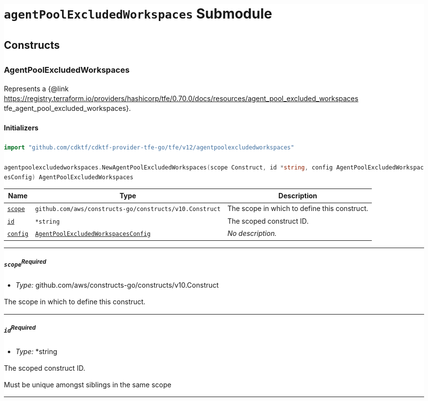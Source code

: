 # `agentPoolExcludedWorkspaces` Submodule <a name="`agentPoolExcludedWorkspaces` Submodule" id="@cdktf/provider-tfe.agentPoolExcludedWorkspaces"></a>

## Constructs <a name="Constructs" id="Constructs"></a>

### AgentPoolExcludedWorkspaces <a name="AgentPoolExcludedWorkspaces" id="@cdktf/provider-tfe.agentPoolExcludedWorkspaces.AgentPoolExcludedWorkspaces"></a>

Represents a {@link https://registry.terraform.io/providers/hashicorp/tfe/0.70.0/docs/resources/agent_pool_excluded_workspaces tfe_agent_pool_excluded_workspaces}.

#### Initializers <a name="Initializers" id="@cdktf/provider-tfe.agentPoolExcludedWorkspaces.AgentPoolExcludedWorkspaces.Initializer"></a>

```go
import "github.com/cdktf/cdktf-provider-tfe-go/tfe/v12/agentpoolexcludedworkspaces"

agentpoolexcludedworkspaces.NewAgentPoolExcludedWorkspaces(scope Construct, id *string, config AgentPoolExcludedWorkspacesConfig) AgentPoolExcludedWorkspaces
```

| **Name** | **Type** | **Description** |
| --- | --- | --- |
| <code><a href="#@cdktf/provider-tfe.agentPoolExcludedWorkspaces.AgentPoolExcludedWorkspaces.Initializer.parameter.scope">scope</a></code> | <code>github.com/aws/constructs-go/constructs/v10.Construct</code> | The scope in which to define this construct. |
| <code><a href="#@cdktf/provider-tfe.agentPoolExcludedWorkspaces.AgentPoolExcludedWorkspaces.Initializer.parameter.id">id</a></code> | <code>*string</code> | The scoped construct ID. |
| <code><a href="#@cdktf/provider-tfe.agentPoolExcludedWorkspaces.AgentPoolExcludedWorkspaces.Initializer.parameter.config">config</a></code> | <code><a href="#@cdktf/provider-tfe.agentPoolExcludedWorkspaces.AgentPoolExcludedWorkspacesConfig">AgentPoolExcludedWorkspacesConfig</a></code> | *No description.* |

---

##### `scope`<sup>Required</sup> <a name="scope" id="@cdktf/provider-tfe.agentPoolExcludedWorkspaces.AgentPoolExcludedWorkspaces.Initializer.parameter.scope"></a>

- *Type:* github.com/aws/constructs-go/constructs/v10.Construct

The scope in which to define this construct.

---

##### `id`<sup>Required</sup> <a name="id" id="@cdktf/provider-tfe.agentPoolExcludedWorkspaces.AgentPoolExcludedWorkspaces.Initializer.parameter.id"></a>

- *Type:* *string

The scoped construct ID.

Must be unique amongst siblings in the same scope

---
